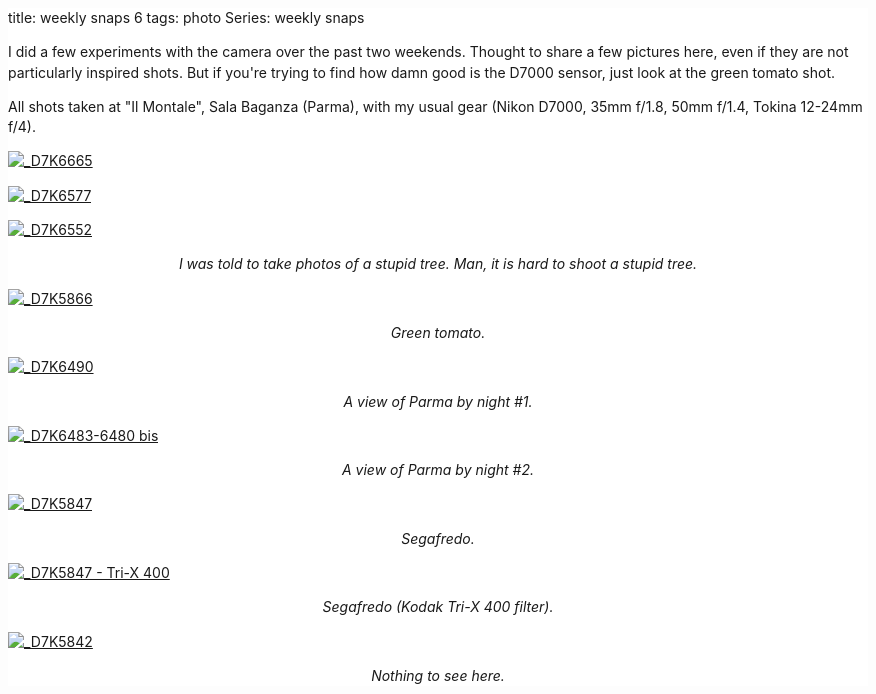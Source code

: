 title: weekly snaps 6
tags: photo
Series: weekly snaps


I did a few experiments with the camera over the past two weekends. Thought to share a few pictures here, even if they are not particularly inspired shots. But if you're trying to find how damn good is the D7000 sensor, just look at the green tomato shot.

All shots taken at "Il Montale", Sala Baganza (Parma), with my usual gear (Nikon D7000, 35mm f/1.8, 50mm f/1.4, Tokina 12-24mm f/4).

<a href="http://www.flickr.com/photos/aadm/7984060073/" title="_D7K6665 by aadm, on Flickr"><img src="http://farm9.staticflickr.com/8310/7984060073_6bf531dc53_z.jpg" width="640" height="424" alt="_D7K6665"></a>

<a href="http://www.flickr.com/photos/aadm/7984086251/" title="_D7K6577 by aadm, on Flickr"><img src="http://farm9.staticflickr.com/8042/7984086251_cc4b5097d6_z.jpg" width="640" height="424" alt="_D7K6577"></a>

<a href="http://www.flickr.com/photos/aadm/7984097389/" title="_D7K6552 by aadm, on Flickr"><img src="http://farm9.staticflickr.com/8461/7984097389_3e91a1229a_z.jpg" width="424" height="640" alt="_D7K6552"></a>
<center><i>I was told to take photos of a stupid tree. Man, it is hard to shoot a stupid tree. </i></center>

<a href="http://www.flickr.com/photos/aadm/7984121836/" title="_D7K5866 by aadm, on Flickr"><img src="http://farm9.staticflickr.com/8036/7984121836_b988b0b709_z.jpg" width="640" height="427" alt="_D7K5866"></a>
<center><i>Green tomato.</i></center>

<a href="http://www.flickr.com/photos/aadm/7984114308/" title="_D7K6490 by aadm, on Flickr"><img src="http://farm9.staticflickr.com/8179/7984114308_d86c38cfcd_z.jpg" width="640" height="427" alt="_D7K6490"></a>
<center><i>A view of Parma by night #1.</i></center>

<a href="http://www.flickr.com/photos/aadm/7984082016/" title="_D7K6483-6480 bis by aadm, on Flickr"><img src="http://farm9.staticflickr.com/8451/7984082016_8899f20a80_z.jpg" width="640" height="438" alt="_D7K6483-6480 bis"></a>
<center><i>A view of Parma by night #2.</i></center>

<a href="http://www.flickr.com/photos/aadm/7984124919/" title="_D7K5847 by aadm, on Flickr"><img src="http://farm9.staticflickr.com/8040/7984124919_e9c961ce77_z.jpg" width="640" height="427" alt="_D7K5847"></a>
<center><i>Segafredo.</i></center>

<a href="http://www.flickr.com/photos/aadm/7984129777/" title="_D7K5847 - Tri-X 400 by aadm, on Flickr"><img src="http://farm9.staticflickr.com/8312/7984129777_5d02c93702_z.jpg" width="640" height="427" alt="_D7K5847 - Tri-X 400"></a>
<center><i>Segafredo (Kodak Tri-X 400 filter).</i></center>

<a href="http://www.flickr.com/photos/aadm/7984132207/" title="_D7K5842 by aadm, on Flickr"><img src="http://farm9.staticflickr.com/8435/7984132207_7a0693d142_z.jpg" width="640" height="426" alt="_D7K5842"></a>
<center><i>Nothing to see here.</i></center>
